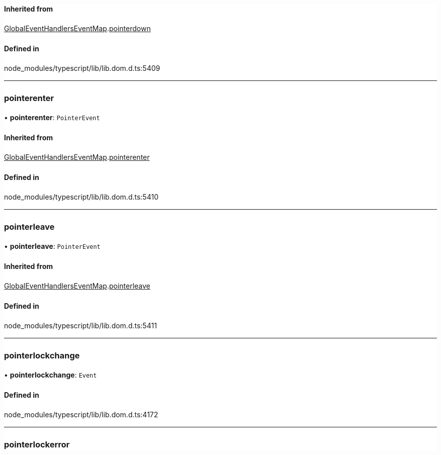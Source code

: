 #### Inherited from

[GlobalEventHandlersEventMap](components_ClusterNodeContainer._internal_.GlobalEventHandlersEventMap.md).[pointerdown](components_ClusterNodeContainer._internal_.GlobalEventHandlersEventMap.md#pointerdown)

#### Defined in

node_modules/typescript/lib/lib.dom.d.ts:5409

___

### pointerenter

• **pointerenter**: `PointerEvent`

#### Inherited from

[GlobalEventHandlersEventMap](components_ClusterNodeContainer._internal_.GlobalEventHandlersEventMap.md).[pointerenter](components_ClusterNodeContainer._internal_.GlobalEventHandlersEventMap.md#pointerenter)

#### Defined in

node_modules/typescript/lib/lib.dom.d.ts:5410

___

### pointerleave

• **pointerleave**: `PointerEvent`

#### Inherited from

[GlobalEventHandlersEventMap](components_ClusterNodeContainer._internal_.GlobalEventHandlersEventMap.md).[pointerleave](components_ClusterNodeContainer._internal_.GlobalEventHandlersEventMap.md#pointerleave)

#### Defined in

node_modules/typescript/lib/lib.dom.d.ts:5411

___

### pointerlockchange

• **pointerlockchange**: `Event`

#### Defined in

node_modules/typescript/lib/lib.dom.d.ts:4172

___

### pointerlockerror
